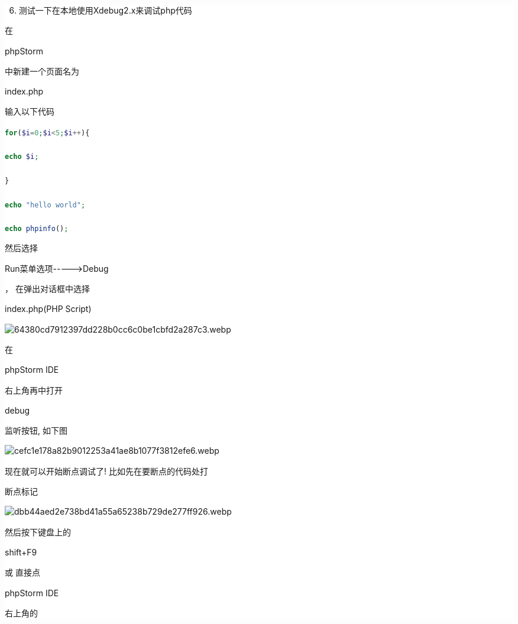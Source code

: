    6. 测试一下在本地使用Xdebug2.x来调试php代码

在

phpStorm

中新建一个页面名为

index.php

输入以下代码
```php
for($i=0;$i<5;$i++){

echo $i;

}

echo "hello world";

echo phpinfo();
```
然后选择

Run菜单选项----->Debug

， 在弹出对话框中选择

index.php(PHP Script)

![64380cd7912397dd228b0cc6c0be1cbfd2a287c3.webp](https://s2.loli.net/2023/07/08/yJf4UIB1XWcZTdE.webp)

在

phpStorm IDE

右上角再中打开

debug

监听按钮, 如下图

![cefc1e178a82b9012253a41ae8b1077f3812efe6.webp](https://s2.loli.net/2023/07/08/aF9SiJtsvzpM7lk.webp)

现在就可以开始断点调试了! 比如先在要断点的代码处打

断点标记

![dbb44aed2e738bd41a55a65238b729de277ff926.webp](https://s2.loli.net/2023/07/08/EB4kz3pQmtF791v.webp)

然后按下键盘上的

shift+F9

或 直接点

phpStorm IDE

右上角的
